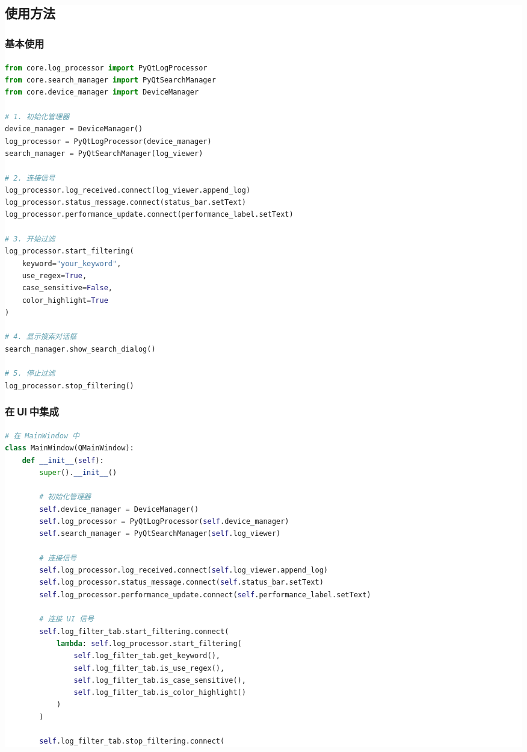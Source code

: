 ## 使用方法

### 基本使用

```python
from core.log_processor import PyQtLogProcessor
from core.search_manager import PyQtSearchManager
from core.device_manager import DeviceManager

# 1. 初始化管理器
device_manager = DeviceManager()
log_processor = PyQtLogProcessor(device_manager)
search_manager = PyQtSearchManager(log_viewer)

# 2. 连接信号
log_processor.log_received.connect(log_viewer.append_log)
log_processor.status_message.connect(status_bar.setText)
log_processor.performance_update.connect(performance_label.setText)

# 3. 开始过滤
log_processor.start_filtering(
    keyword="your_keyword",
    use_regex=True,
    case_sensitive=False,
    color_highlight=True
)

# 4. 显示搜索对话框
search_manager.show_search_dialog()

# 5. 停止过滤
log_processor.stop_filtering()
```

### 在 UI 中集成

```python
# 在 MainWindow 中
class MainWindow(QMainWindow):
    def __init__(self):
        super().__init__()
        
        # 初始化管理器
        self.device_manager = DeviceManager()
        self.log_processor = PyQtLogProcessor(self.device_manager)
        self.search_manager = PyQtSearchManager(self.log_viewer)
        
        # 连接信号
        self.log_processor.log_received.connect(self.log_viewer.append_log)
        self.log_processor.status_message.connect(self.status_bar.setText)
        self.log_processor.performance_update.connect(self.performance_label.setText)
        
        # 连接 UI 信号
        self.log_filter_tab.start_filtering.connect(
            lambda: self.log_processor.start_filtering(
                self.log_filter_tab.get_keyword(),
                self.log_filter_tab.is_use_regex(),
                self.log_filter_tab.is_case_sensitive(),
                self.log_filter_tab.is_color_highlight()
            )
        )
        
        self.log_filter_tab.stop_filtering.connect(
```